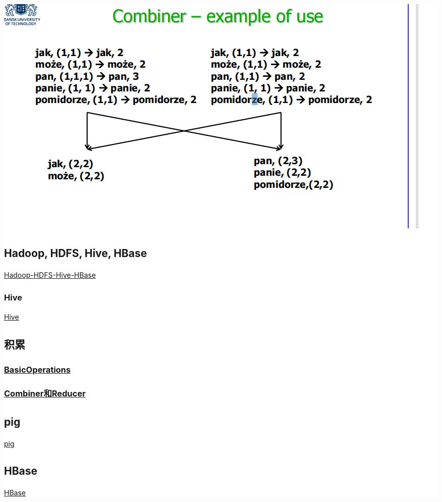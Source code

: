 ![](_attachments/old/2022-11-12-14-31-17.png)

## Hadoop, HDFS, Hive, HBase
[Hadoop-HDFS-Hive-HBase](Hadoop-HDFS-Hive-HBase.md)

### Hive
[Hive](../Hive/Hive.md)

## 积累
### [BasicOperations](BasicOperations.md)
### [Combiner和Reducer](Combiner和Reducer.md)

## pig
[pig](../Hadoop_Pig/Hadoop_Pig.md)

## HBase
[HBase](../Hadoop_HBase/Hadoop_HBase.md)